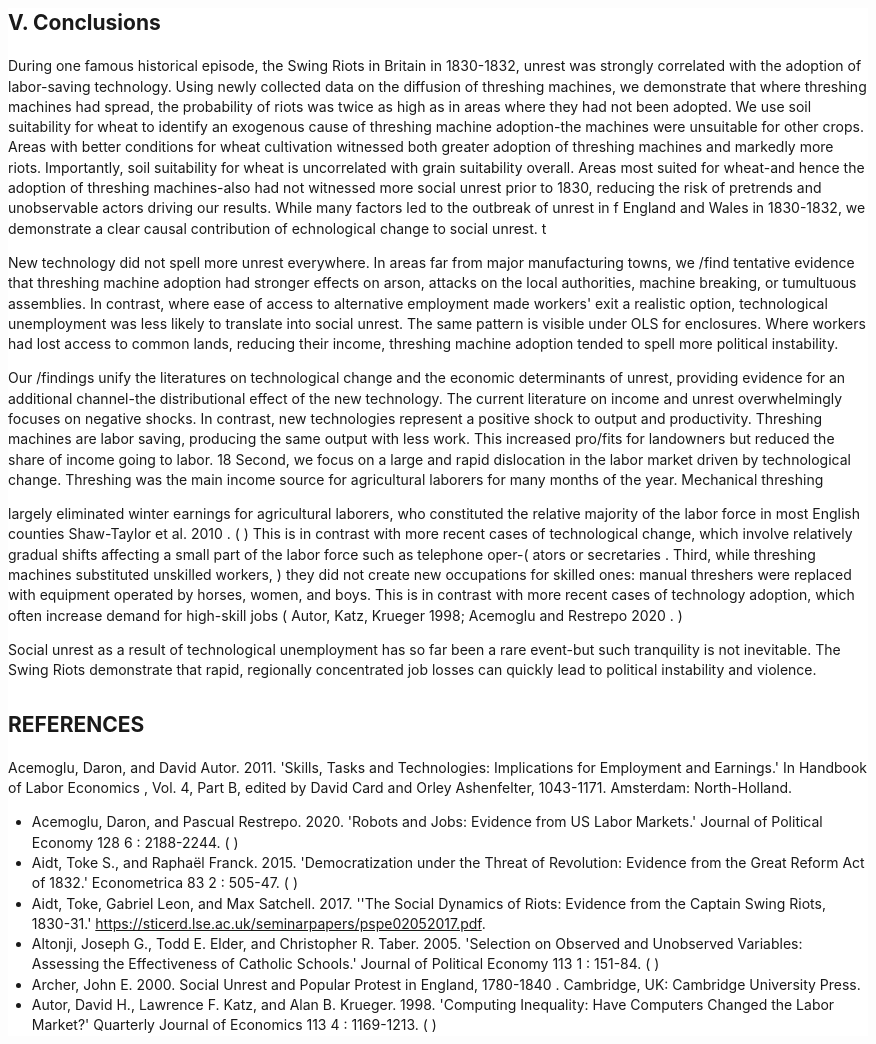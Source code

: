 ## V.  Conclusions

During one famous historical episode, the Swing Riots in Britain in   1830-1832, unrest was strongly correlated with the adoption of   labor-saving technology. Using newly collected data on the diffusion of threshing machines, we demonstrate that where threshing machines had spread, the probability of riots was twice as high as in areas where they had not been adopted. We use soil suitability for wheat to   identify an exogenous cause of threshing machine adoption-the machines were unsuitable for other crops. Areas with better conditions for wheat cultivation   witnessed both greater adoption of threshing machines and markedly more riots. Importantly, soil suitability for wheat is uncorrelated with grain suitability overall. Areas most suited for wheat-and hence the adoption of threshing machines-also had not   witnessed more social unrest prior to 1830, reducing the risk of   pretrends and   unobservable actors  driving  our  results.  While  many  factors  led  to  the  outbreak  of  unrest  in f England and Wales in   1830-1832, we demonstrate a clear causal contribution of echnological change to social unrest. t

New technology did not spell more unrest everywhere. In areas far from major manufacturing towns, we /find tentative evidence that threshing machine adoption had stronger effects on arson, attacks on the local authorities, machine breaking, or tumultuous assemblies. In contrast, where ease of access to alternative employment made workers' exit a realistic option, technological unemployment was less likely to translate into social unrest. The same pattern is visible under OLS for enclosures. Where workers had lost access to common lands, reducing their income, threshing machine adoption tended to spell more political instability.

Our /findings unify the literatures on technological change and the   economic determinants of unrest, providing evidence for an additional channel-the   distributional effect of the new technology. The current literature on income and unrest overwhelmingly focuses on negative shocks. In contrast, new   technologies represent a positive shock to output and productivity. Threshing machines are   labor saving, producing the same output with less work. This increased pro/fits for landowners but reduced the share of income going to labor. 18 Second, we focus on a large and rapid dislocation in the labor market driven by technological change. Threshing was the main income source for agricultural laborers for many months of the year. Mechanical threshing

largely eliminated winter earnings for agricultural laborers, who constituted the relative majority of the labor force in most English counties    Shaw-Taylor et al. 2010 . ( ) This is in contrast with more recent cases of technological change, which involve relatively gradual shifts affecting a small part of the labor force  such as telephone oper-( ators or secretaries . Third, while threshing machines substituted unskilled workers, ) they did not create new occupations for skilled ones: manual threshers were replaced with equipment operated by horses, women, and boys. This is in contrast with more recent cases of technology adoption, which often increase demand for   high-skill jobs ( Autor, Katz, Krueger 1998; Acemoglu and Restrepo 2020 . )

Social unrest as a result of technological unemployment has so far been a rare event-but  such  tranquility  is  not  inevitable.  The  Swing  Riots  demonstrate  that rapid, regionally concentrated job losses can quickly lead to political instability and violence.

## REFERENCES

Acemoglu, Daron, and David Autor. 2011. 'Skills, Tasks and Technologies: Implications for Employment and Earnings.' In Handbook of Labor Economics , Vol. 4, Part B, edited by David Card and Orley Ashenfelter, 1043-1171. Amsterdam: North-Holland.

- Acemoglu, Daron, and Pascual Restrepo. 2020. 'Robots and Jobs: Evidence from US Labor Markets.' Journal of Political Economy 128  6 : 2188-2244. ( )
- Aidt, Toke S., and Raphaël Franck. 2015. 'Democratization under the Threat of Revolution: Evidence from the Great Reform Act of 1832.' Econometrica 83  2 : 505-47. ( )
- Aidt, Toke, Gabriel Leon, and Max Satchell. 2017. ''The Social Dynamics of Riots: Evidence from the Captain Swing Riots, 1830-31.' https://sticerd.lse.ac.uk/seminarpapers/pspe02052017.pdf.
- Altonji, Joseph G., Todd E. Elder, and Christopher R. Taber. 2005. 'Selection on Observed and Unobserved Variables: Assessing the Effectiveness of Catholic Schools.' Journal of Political Economy 113  1 : 151-84. ( )
- Archer, John E. 2000. Social Unrest and Popular Protest in England, 1780-1840 . Cambridge, UK: Cambridge University Press.
- Autor, David H., Lawrence F. Katz, and Alan B. Krueger. 1998. 'Computing Inequality: Have Computers Changed the Labor Market?' Quarterly Journal of Economics 113  4 : 1169-1213. ( )

